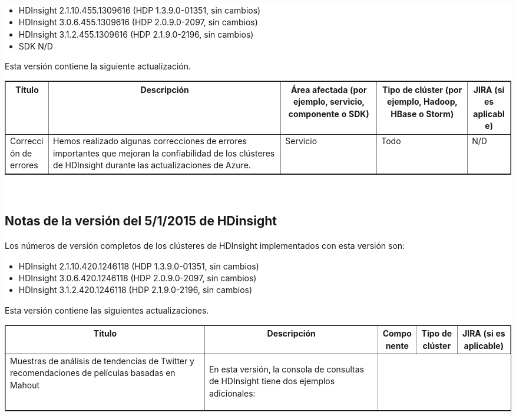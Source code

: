 * HDInsight 2.1.10.455.1309616 (HDP 1.3.9.0-01351, sin cambios)
* HDInsight 3.0.6.455.1309616 (HDP 2.0.9.0-2097, sin cambios)
* HDInsight 3.1.2.455.1309616 (HDP 2.1.9.0-2196, sin cambios)
* SDK N/D

Esta versión contiene la siguiente actualización.

<table border="1">
<tr>
<th>Título</th>
<th>Descripción</th>
<th>Área afectada (por ejemplo, servicio, componente o SDK)</p></th>
<th>Tipo de clúster (por ejemplo, Hadoop, HBase o Storm)</th>
<th>JIRA (si es aplicable)</th>
</tr>


<tr>

<td>Corrección de errores</td>
<td>Hemos realizado algunas correcciones de errores importantes que mejoran la confiabilidad de los clústeres de HDInsight durante las actualizaciones de Azure.</td>
<td>Servicio</td>
<td>Todo</td>
<td>N/D</td>
</tr>



</table>
<br>

## Notas de la versión del 5/1/2015 de HDinsight

Los números de versión completos de los clústeres de HDInsight implementados con esta versión son:

* HDInsight 2.1.10.420.1246118 (HDP 1.3.9.0-01351, sin cambios)
* HDInsight 3.0.6.420.1246118 (HDP 2.0.9.0-2097, sin cambios)
* HDInsight 3.1.2.420.1246118 (HDP 2.1.9.0-2196, sin cambios)


Esta versión contiene las siguientes actualizaciones.

<table border="1">
<tr>
<th>Título</th>
<th>Descripción</th>
<th>Componente</th>
<th>Tipo de clúster</th>
<th>JIRA (si es aplicable)</th>
</tr>


<tr>
<td>Muestras de análisis de tendencias de Twitter y recomendaciones de películas basadas en Mahout</td>
<td><p>En esta versión, la consola de consultas de HDInsight tiene dos ejemplos adicionales:</p>
